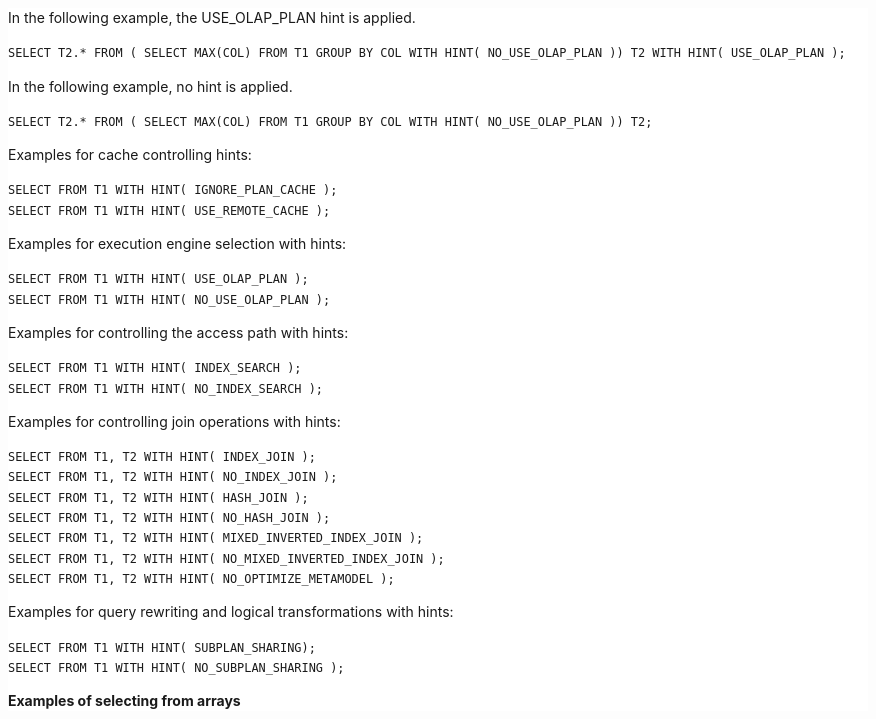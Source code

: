 In the following example, the USE\_OLAP\_PLAN hint is applied.

```
SELECT T2.* FROM ( SELECT MAX(COL) FROM T1 GROUP BY COL WITH HINT( NO_USE_OLAP_PLAN )) T2 WITH HINT( USE_OLAP_PLAN );
```

In the following example, no hint is applied.

```
SELECT T2.* FROM ( SELECT MAX(COL) FROM T1 GROUP BY COL WITH HINT( NO_USE_OLAP_PLAN )) T2;
```

Examples for cache controlling hints:

```
SELECT FROM T1 WITH HINT( IGNORE_PLAN_CACHE ); 
SELECT FROM T1 WITH HINT( USE_REMOTE_CACHE );
```

Examples for execution engine selection with hints:

```
SELECT FROM T1 WITH HINT( USE_OLAP_PLAN ); 
SELECT FROM T1 WITH HINT( NO_USE_OLAP_PLAN );
```

Examples for controlling the access path with hints:

```
SELECT FROM T1 WITH HINT( INDEX_SEARCH ); 
SELECT FROM T1 WITH HINT( NO_INDEX_SEARCH );
```

Examples for controlling join operations with hints:

```
SELECT FROM T1, T2 WITH HINT( INDEX_JOIN ); 
SELECT FROM T1, T2 WITH HINT( NO_INDEX_JOIN ); 
SELECT FROM T1, T2 WITH HINT( HASH_JOIN ); 
SELECT FROM T1, T2 WITH HINT( NO_HASH_JOIN ); 
SELECT FROM T1, T2 WITH HINT( MIXED_INVERTED_INDEX_JOIN ); 
SELECT FROM T1, T2 WITH HINT( NO_MIXED_INVERTED_INDEX_JOIN );
SELECT FROM T1, T2 WITH HINT( NO_OPTIMIZE_METAMODEL );
```

Examples for query rewriting and logical transformations with hints:

```
SELECT FROM T1 WITH HINT( SUBPLAN_SHARING); 
SELECT FROM T1 WITH HINT( NO_SUBPLAN_SHARING );
```



</dd><dt><b>

Examples of selecting from arrays

</b></dt>
<dd>
